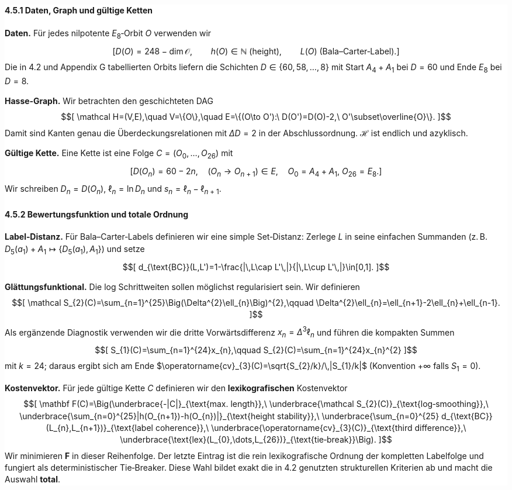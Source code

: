 #### 4.5.1 Daten, Graph und gültige Ketten

**Daten.** Für jedes nilpotente $E_{8}$‑Orbit $O$ verwenden wir
$$[
D(O)=248-\dim\mathcal O,\qquad h(O)\in\mathbb N\ \text{(height)},\qquad L(O)\ \text{(Bala–Carter‑Label)}.
]$$
Die in 4.2 und Appendix G tabellierten Orbits liefern die Schichten $D\in\{60,58,\dots,8\}$ mit Start $A_{4}+A_{1}$ bei $D=60$ und Ende $E_{8}$ bei $D=8$. 

**Hasse‑Graph.** Wir betrachten den geschichteten DAG
$$[
\mathcal H=(V,E),\quad V=\{O\},\quad 
E=\{(O\to O'):\ D(O')=D(O)-2,\ O'\subset\overline{O}\}.
]$$
Damit sind Kanten genau die Überdeckungsrelationen mit $\Delta D=2$ in der Abschlussordnung. $\mathcal H$ ist endlich und azyklisch. 

**Gültige Kette.** Eine Kette ist eine Folge $C=(O_{0},\dots,O_{26})$ mit
$$[
D(O_{n})=60-2n,\quad (O_{n}\to O_{n+1})\in E,\quad O_{0}=A_{4}+A_{1},\ O_{26}=E_{8}.
]$$
Wir schreiben $D_{n}=D(O_{n})$, $\ell_{n}=\ln D_{n}$ und $s_{n}=\ell_{n}-\ell_{n+1}$.  

#### 4.5.2 Bewertungsfunktion und totale Ordnung

**Label‑Distanz.** Für Bala–Carter‑Labels definieren wir eine simple Set‑Distanz: Zerlege $L$ in seine einfachen Summanden (z. B. $D_{5}(a_{1})+A_{1}\mapsto\{D_{5}(a_{1}),A_{1}\}$) und setze
$$[
d_{\text{BC}}(L,L')=1-\frac{|\,L\cap L'\,|}{|\,L\cup L'\,|}\in[0,1].
]$$

**Glättungsfunktional.** Die log Schrittweiten sollen möglichst regularisiert sein. Wir definieren
$$[
\mathcal S_{2}(C)=\sum_{n=1}^{25}\Big(\Delta^{2}\ell_{n}\Big)^{2},\qquad 
\Delta^{2}\ell_{n}=\ell_{n+1}-2\ell_{n}+\ell_{n-1}.
]$$
Als ergänzende Diagnostik verwenden wir die dritte Vorwärtsdifferenz $x_{n}=\Delta^{3}\ell_{n}$ und führen die kompakten Summen
$$[
S_{1}(C)=\sum_{n=1}^{24}x_{n},\qquad S_{2}(C)=\sum_{n=1}^{24}x_{n}^{2}
]$$
mit $k=24$; daraus ergibt sich am Ende $\operatorname{cv}_{3}(C)=\sqrt{S_{2}/k}/\,|S_{1}/k|$ (Konvention $+\infty$ falls $S_{1}=0$).

**Kostenvektor.** Für jede gültige Kette $C$ definieren wir den **lexikografischen** Kostenvektor
$$[
\mathbf F(C)=\Big(\underbrace{-|C|}_{\text{max. length}},\ 
\underbrace{\mathcal S_{2}(C)}_{\text{log‑smoothing}},\ 
\underbrace{\sum_{n=0}^{25}|h(O_{n+1})-h(O_{n})|}_{\text{height stability}},\ 
\underbrace{\sum_{n=0}^{25} d_{\text{BC}}(L_{n},L_{n+1})}_{\text{label coherence}},\ 
\underbrace{\operatorname{cv}_{3}(C)}_{\text{third difference}},\ 
\underbrace{\text{lex}(L_{0},\dots,L_{26})}_{\text{tie‑break}}\Big).
]$$
Wir minimieren $\mathbf F$ in dieser Reihenfolge. Der letzte Eintrag ist die rein lexikografische Ordnung der kompletten Labelfolge und fungiert als deterministischer Tie‑Breaker. Diese Wahl bildet exakt die in 4.2 genutzten strukturellen Kriterien ab und macht die Auswahl **total**.  
